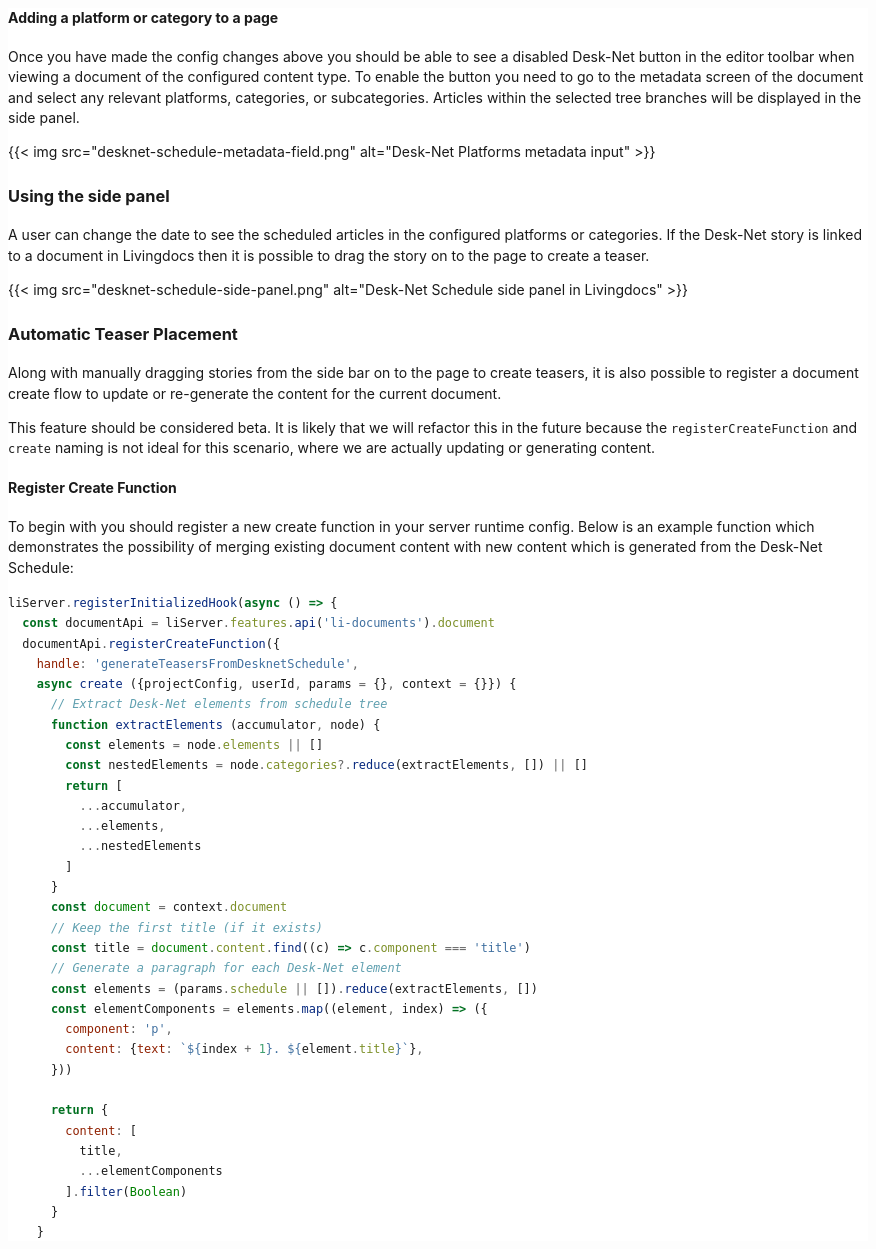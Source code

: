 #### Adding a platform or category to a page

Once you have made the config changes above you should be able to see a disabled Desk-Net button in the editor toolbar when viewing a document of the configured content type. To enable the button you need to go to the metadata screen of the document and select any relevant platforms, categories, or subcategories. Articles within the selected tree branches will be displayed in the side panel.

{{< img src="desknet-schedule-metadata-field.png" alt="Desk-Net Platforms metadata input" >}}

### Using the side panel

A user can change the date to see the scheduled articles in the configured platforms or categories. If the Desk-Net story is linked to a document in Livingdocs then it is possible to drag the story on to the page to create a teaser.

{{< img src="desknet-schedule-side-panel.png" alt="Desk-Net Schedule side panel in Livingdocs" >}}

### Automatic Teaser Placement

Along with manually dragging stories from the side bar on to the page to create teasers, it is also possible to register a document create flow to update or re-generate the content for the current document.

This feature should be considered beta. It is likely that we will refactor this in the future because the `registerCreateFunction` and `create` naming is not ideal for this scenario, where we are actually updating or generating content.

#### Register Create Function

To begin with you should register a new create function in your server runtime config. Below is an example function which demonstrates the possibility of merging existing document content with new content which is generated from the Desk-Net Schedule:

```js
liServer.registerInitializedHook(async () => {
  const documentApi = liServer.features.api('li-documents').document
  documentApi.registerCreateFunction({
    handle: 'generateTeasersFromDesknetSchedule',
    async create ({projectConfig, userId, params = {}, context = {}}) {
      // Extract Desk-Net elements from schedule tree
      function extractElements (accumulator, node) {
        const elements = node.elements || []
        const nestedElements = node.categories?.reduce(extractElements, []) || []
        return [
          ...accumulator,
          ...elements,
          ...nestedElements
        ]
      }
      const document = context.document
      // Keep the first title (if it exists)
      const title = document.content.find((c) => c.component === 'title')
      // Generate a paragraph for each Desk-Net element
      const elements = (params.schedule || []).reduce(extractElements, [])
      const elementComponents = elements.map((element, index) => ({
        component: 'p',
        content: {text: `${index + 1}. ${element.title}`},
      }))

      return {
        content: [
          title,
          ...elementComponents
        ].filter(Boolean)
      }
    }
```